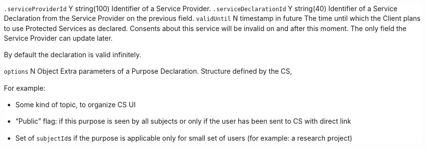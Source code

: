 </td>
</tr>

<tr>
<td valign="top" align="right"><code>.serviceProviderId</code></td>
<td valign="top">Y</td>
<td valign="top">string(100)</td>
<td valign="top">
Identifier of a Service Provider.
</td>
</tr>

<tr>
<td valign="top" align="right"><code>.serviceDeclarationId</code></td>
<td valign="top">Y</td>
<td valign="top">string(40)</td>
<td valign="top">
Identifier of a Service Declaration from the Service Provider on the previous
field.

</td>
</tr>

<tr>
<td valign="top"><code>validUntil</code></td>
<td valign="top">N</td>
<td valign="top">timestamp in future</td>
<td valign="top">
The time until which the Client plans to use Protected Services as declared.
Consents about this service will be invalid on and after this moment. The only
field the Service Provider can update later.

By default the declaration is valid infinitely.
</td>
</tr>

<tr>
<td valign="top"><code>options</code></td>
<td valign="top">N</td>
<td valign="top">Object</td>
<td valign="top">
Extra parameters of a Purpose Declaration. Structure defined by the CS,

For example:

- Some kind of topic, to organize CS UI

- “Public” flag: if this purpose is seen by all subjects or only if the user has
  been sent to CS with direct link

- Set of `subjectId`s if the purpose is applicable only for small set of users
  (for example: a research project)

</td>
</tr>
</tbody>
</table>
